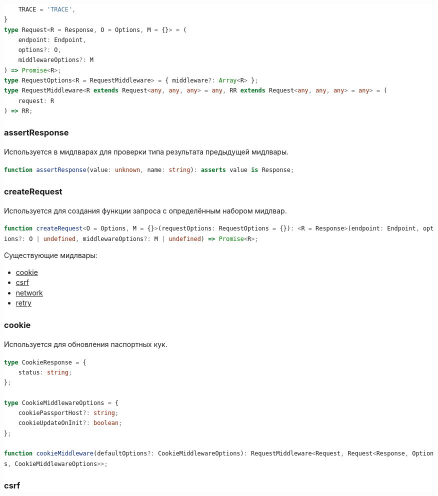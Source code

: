 ```ts
    TRACE = 'TRACE',
}
type Request<R = Response, O = Options, M = {}> = (
    endpoint: Endpoint,
    options?: O,
    middlewareOptions?: M
) => Promise<R>;
type RequestOptions<R = RequestMiddleware> = { middleware?: Array<R> };
type RequestMiddleware<R extends Request<any, any, any> = any, RR extends Request<any, any, any> = any> = (
    request: R
) => RR;
```

### assertResponse

Используется в мидлварах для проверки типа результата предыдущей мидлвары.
```ts
function assertResponse(value: unknown, name: string): asserts value is Response;
```

### createRequest

Используется для создания функции запроса с определённым набором мидлвар.
```ts
function createRequest<O = Options, M = {}>(requestOptions: RequestOptions = {}): <R = Response>(endpoint: Endpoint, options?: O | undefined, middlewareOptions?: M | undefined) => Promise<R>;
```

Существующие мидлвары:
 * [cookie](###cookie)
 * [csrf](###csrf)
 * [network](###network)
 * [retry](###retry)

### cookie

Используется для обновления паспортных кук.

```ts
type CookieResponse = {
    status: string;
};

type CookieMiddlewareOptions = {
    cookiePassportHost?: string;
    cookieUpdateOnInit?: boolean;
};

function cookieMiddleware(defaultOptions?: CookieMiddlewareOptions): RequestMiddleware<Request, Request<Response, Options, CookieMiddlewareOptions>>;
```

### csrf
